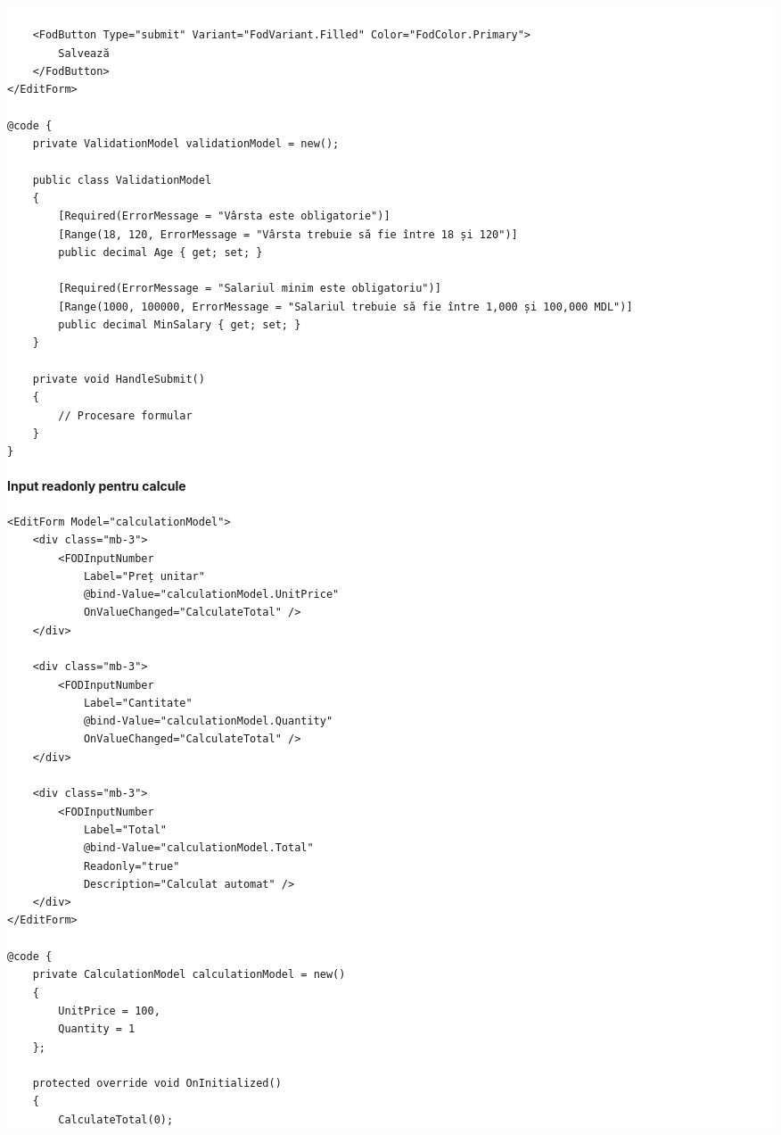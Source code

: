 ```razor
    
    <FodButton Type="submit" Variant="FodVariant.Filled" Color="FodColor.Primary">
        Salvează
    </FodButton>
</EditForm>

@code {
    private ValidationModel validationModel = new();

    public class ValidationModel
    {
        [Required(ErrorMessage = "Vârsta este obligatorie")]
        [Range(18, 120, ErrorMessage = "Vârsta trebuie să fie între 18 și 120")]
        public decimal Age { get; set; }

        [Required(ErrorMessage = "Salariul minim este obligatoriu")]
        [Range(1000, 100000, ErrorMessage = "Salariul trebuie să fie între 1,000 și 100,000 MDL")]
        public decimal MinSalary { get; set; }
    }
    
    private void HandleSubmit()
    {
        // Procesare formular
    }
}
```

#### Input readonly pentru calcule
```razor
<EditForm Model="calculationModel">
    <div class="mb-3">
        <FODInputNumber 
            Label="Preț unitar" 
            @bind-Value="calculationModel.UnitPrice" 
            OnValueChanged="CalculateTotal" />
    </div>
    
    <div class="mb-3">
        <FODInputNumber 
            Label="Cantitate" 
            @bind-Value="calculationModel.Quantity" 
            OnValueChanged="CalculateTotal" />
    </div>
    
    <div class="mb-3">
        <FODInputNumber 
            Label="Total" 
            @bind-Value="calculationModel.Total" 
            Readonly="true"
            Description="Calculat automat" />
    </div>
</EditForm>

@code {
    private CalculationModel calculationModel = new() 
    { 
        UnitPrice = 100, 
        Quantity = 1 
    };

    protected override void OnInitialized()
    {
        CalculateTotal(0);
```